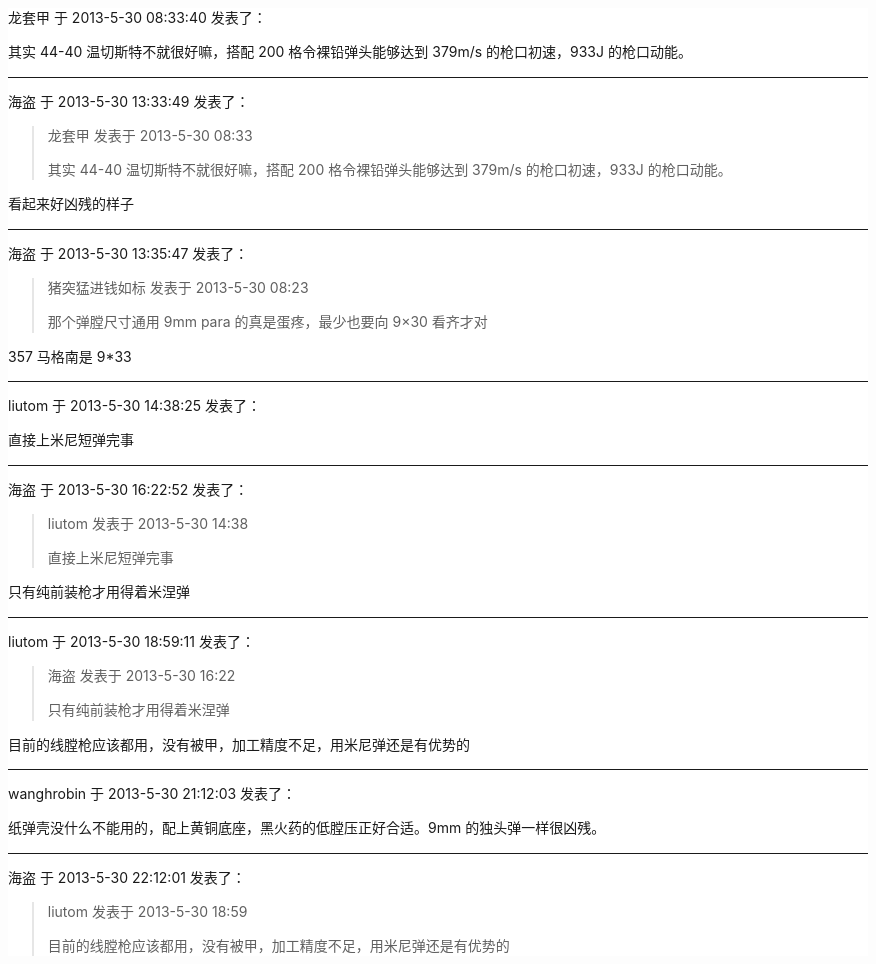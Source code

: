 龙套甲 于 2013-5-30 08:33:40 发表了：

其实 44-40 温切斯特不就很好嘛，搭配 200 格令裸铅弹头能够达到 379m/s 的枪口初速，933J 的枪口动能。

---

海盗 于 2013-5-30 13:33:49 发表了：

> 龙套甲 发表于 2013-5-30 08:33
>
> 其实 44-40 温切斯特不就很好嘛，搭配 200 格令裸铅弹头能够达到 379m/s 的枪口初速，933J 的枪口动能。

看起来好凶残的样子

---

海盗 于 2013-5-30 13:35:47 发表了：

> 猪突猛进钱如标 发表于 2013-5-30 08:23
>
> 那个弹膛尺寸通用 9mm para 的真是蛋疼，最少也要向 9×30 看齐才对

357 马格南是 9\*33

---

liutom 于 2013-5-30 14:38:25 发表了：

直接上米尼短弹完事

---

海盗 于 2013-5-30 16:22:52 发表了：

> liutom 发表于 2013-5-30 14:38
>
> 直接上米尼短弹完事

只有纯前装枪才用得着米涅弹

---

liutom 于 2013-5-30 18:59:11 发表了：

> 海盗 发表于 2013-5-30 16:22
>
> 只有纯前装枪才用得着米涅弹

目前的线膛枪应该都用，没有被甲，加工精度不足，用米尼弹还是有优势的

---

wanghrobin 于 2013-5-30 21:12:03 发表了：

纸弹壳没什么不能用的，配上黄铜底座，黑火药的低膛压正好合适。9mm 的独头弹一样很凶残。

---

海盗 于 2013-5-30 22:12:01 发表了：

> liutom 发表于 2013-5-30 18:59
>
> 目前的线膛枪应该都用，没有被甲，加工精度不足，用米尼弹还是有优势的
